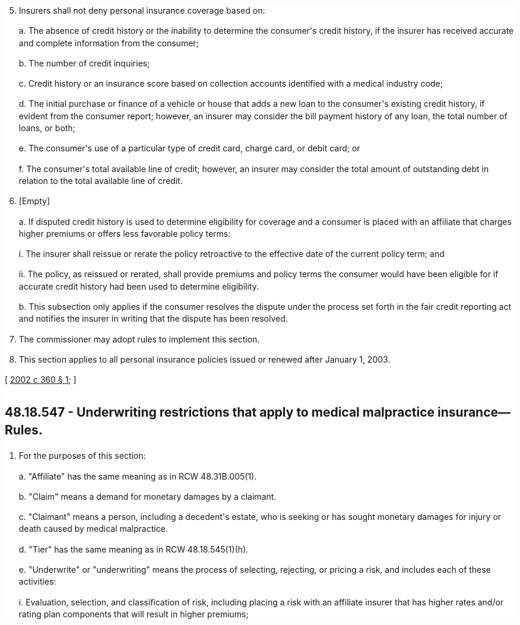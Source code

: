 5. Insurers shall not deny personal insurance coverage based on:

   a. The absence of credit history or the inability to determine the consumer's credit history, if the insurer has received accurate and complete information from the consumer;

   b. The number of credit inquiries;

   c. Credit history or an insurance score based on collection accounts identified with a medical industry code;

   d. The initial purchase or finance of a vehicle or house that adds a new loan to the consumer's existing credit history, if evident from the consumer report; however, an insurer may consider the bill payment history of any loan, the total number of loans, or both;

   e. The consumer's use of a particular type of credit card, charge card, or debit card; or

   f. The consumer's total available line of credit; however, an insurer may consider the total amount of outstanding debt in relation to the total available line of credit.

6. [Empty]

   a. If disputed credit history is used to determine eligibility for coverage and a consumer is placed with an affiliate that charges higher premiums or offers less favorable policy terms:

      i. The insurer shall reissue or rerate the policy retroactive to the effective date of the current policy term; and

      ii. The policy, as reissued or rerated, shall provide premiums and policy terms the consumer would have been eligible for if accurate credit history had been used to determine eligibility.

   b. This subsection only applies if the consumer resolves the dispute under the process set forth in the fair credit reporting act and notifies the insurer in writing that the dispute has been resolved.

7. The commissioner may adopt rules to implement this section.

8. This section applies to all personal insurance policies issued or renewed after January 1, 2003.

\[ [2002 c 360 § 1](https://lawfilesext.leg.wa.gov/biennium/2001-02/Pdf/Bills/Session%20Laws/House/2544-S.SL.pdf?cite=2002%20c%20360%20§%201); \]

## 48.18.547 - Underwriting restrictions that apply to medical malpractice insurance—Rules.
1. For the purposes of this section:

   a. "Affiliate" has the same meaning as in RCW 48.31B.005(1).

   b. "Claim" means a demand for monetary damages by a claimant.

   c. "Claimant" means a person, including a decedent's estate, who is seeking or has sought monetary damages for injury or death caused by medical malpractice.

   d. "Tier" has the same meaning as in RCW 48.18.545(1)(h).

   e. "Underwrite" or "underwriting" means the process of selecting, rejecting, or pricing a risk, and includes each of these activities:

      i. Evaluation, selection, and classification of risk, including placing a risk with an affiliate insurer that has higher rates and/or rating plan components that will result in higher premiums;
